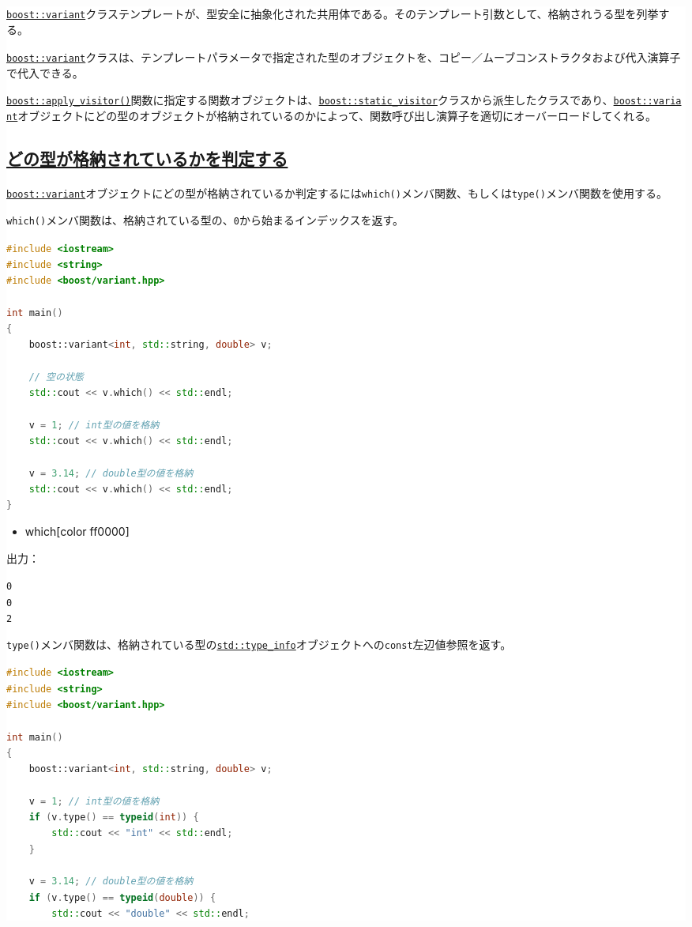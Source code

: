 [`boost::variant`](http://www.boost.org/doc/libs/release/doc/html/boost/variant.html)クラステンプレートが、型安全に抽象化された共用体である。そのテンプレート引数として、格納されうる型を列挙する。

[`boost::variant`](http://www.boost.org/doc/libs/release/doc/html/boost/variant.html)クラスは、テンプレートパラメータで指定された型のオブジェクトを、コピー／ムーブコンストラクタおよび代入演算子で代入できる。

[`boost::apply_visitor()`](http://www.boost.org/doc/libs/release/doc/html/boost/apply_visitor.html)関数に指定する関数オブジェクトは、[`boost::static_visitor`](http://www.boost.org/doc/libs/release/doc/html/boost/static_visitor.html)クラスから派生したクラスであり、[`boost::variant`](http://www.boost.org/doc/libs/release/doc/html/boost/variant.html)オブジェクトにどの型のオブジェクトが格納されているのかによって、関数呼び出し演算子を適切にオーバーロードしてくれる。


## <a id="which-type" href="#which-type">どの型が格納されているかを判定する</a>
[`boost::variant`](http://www.boost.org/doc/libs/release/doc/html/boost/variant.html)オブジェクトにどの型が格納されているか判定するには`which()`メンバ関数、もしくは`type()`メンバ関数を使用する。

`which()`メンバ関数は、格納されている型の、`0`から始まるインデックスを返す。

```cpp example
#include <iostream>
#include <string>
#include <boost/variant.hpp>

int main()
{
    boost::variant<int, std::string, double> v;

    // 空の状態
    std::cout << v.which() << std::endl;

    v = 1; // int型の値を格納
    std::cout << v.which() << std::endl;

    v = 3.14; // double型の値を格納
    std::cout << v.which() << std::endl;
}
```
* which[color ff0000]

出力：
```
0
0
2
```

`type()`メンバ関数は、格納されている型の[`std::type_info`](https://cpprefjp.github.io/reference/typeinfo/type_info.html)オブジェクトへの`const`左辺値参照を返す。

```cpp example
#include <iostream>
#include <string>
#include <boost/variant.hpp>

int main()
{
    boost::variant<int, std::string, double> v;

    v = 1; // int型の値を格納
    if (v.type() == typeid(int)) {
        std::cout << "int" << std::endl;
    }

    v = 3.14; // double型の値を格納
    if (v.type() == typeid(double)) {
        std::cout << "double" << std::endl;
```